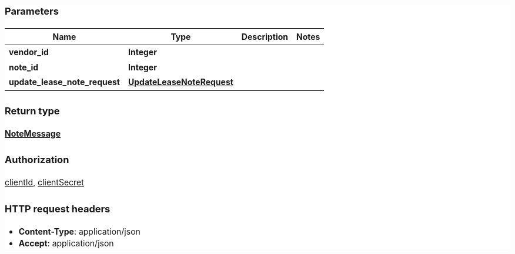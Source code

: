### Parameters

| Name | Type | Description | Notes |
| ---- | ---- | ----------- | ----- |
| **vendor_id** | **Integer** |  |  |
| **note_id** | **Integer** |  |  |
| **update_lease_note_request** | [**UpdateLeaseNoteRequest**](UpdateLeaseNoteRequest.md) |  |  |

### Return type

[**NoteMessage**](NoteMessage.md)

### Authorization

[clientId](../README.md#clientId), [clientSecret](../README.md#clientSecret)

### HTTP request headers

- **Content-Type**: application/json
- **Accept**: application/json

